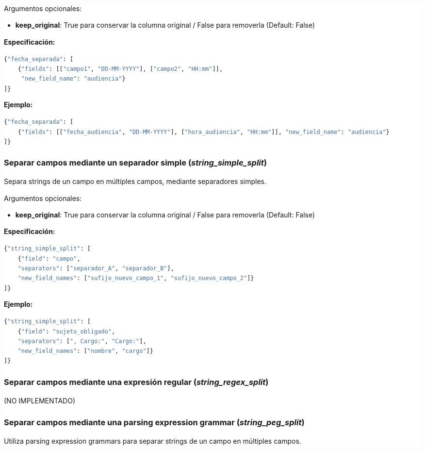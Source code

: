 Argumentos opcionales:

* **keep_original**: True para conservar la columna original / False para removerla (Default: False)

**Especificación:**

```python
{"fecha_separada": [
    {"fields": [["campo1", "DD-MM-YYYY"], ["campo2", "HH:mm"]],
     "new_field_name": "audiencia"}
]}
```

**Ejemplo:**

```python
{"fecha_separada": [
    {"fields": [["fecha_audiencia", "DD-MM-YYYY"], ["hora_audiencia", "HH:mm"]], "new_field_name": "audiencia"}
]}
```

### Separar campos mediante un separador simple (*string_simple_split*)
Separa strings de un campo en múltiples campos, mediante separadores simples.

Argumentos opcionales:

* **keep_original**: True para conservar la columna original / False para removerla (Default: False)

**Especificación:**

```python
{"string_simple_split": [
    {"field": "campo",
    "separators": ["separador_A", "separador_B"],
    "new_field_names": ["sufijo_nuevo_campo_1", "sufijo_nuevo_campo_2"]}
]}
```

**Ejemplo:**

```python
{"string_simple_split": [
    {"field": "sujeto_obligado",
    "separators": [", Cargo:", "Cargo:"],
    "new_field_names": ["nombre", "cargo"]}
]}
```

### Separar campos mediante una expresión regular (*string_regex_split*)
(NO IMPLEMENTADO)

### Separar campos mediante una parsing expression grammar (*string_peg_split*)
Utiliza parsing expression grammars para separar strings de un campo en múltiples campos.

